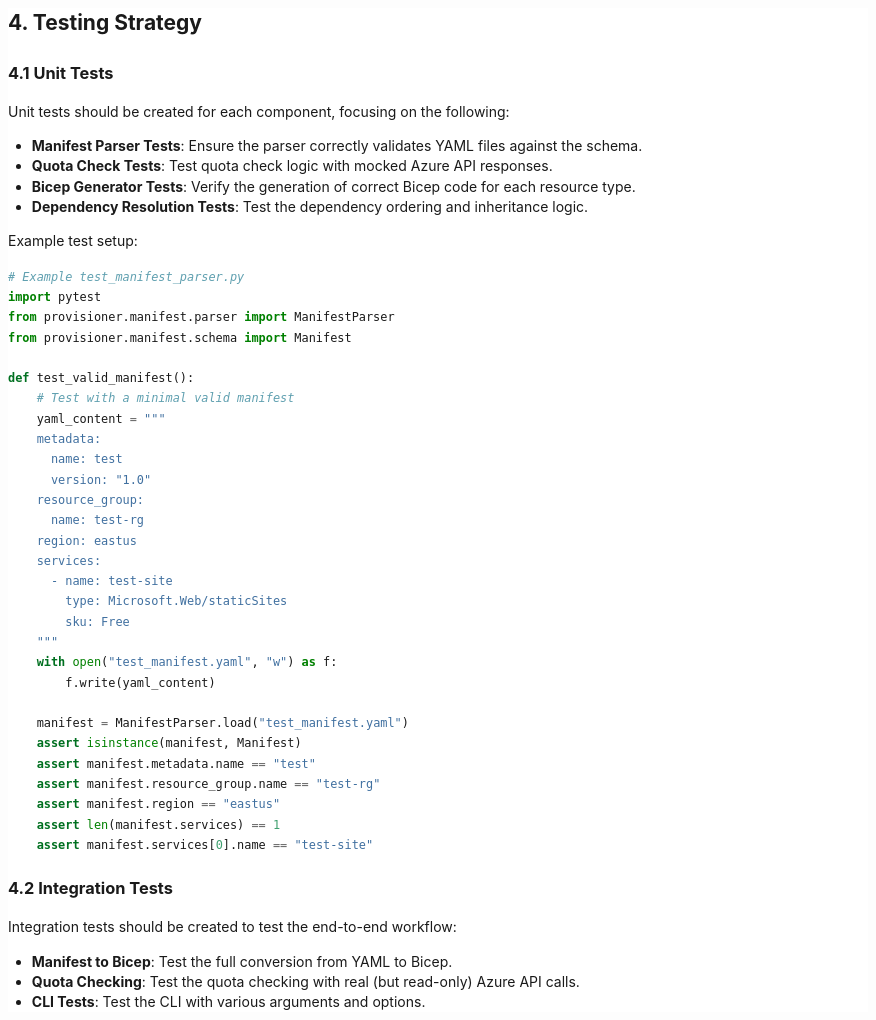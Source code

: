 ## 4. Testing Strategy

### 4.1 Unit Tests

Unit tests should be created for each component, focusing on the following:

- **Manifest Parser Tests**: Ensure the parser correctly validates YAML files against the schema.
- **Quota Check Tests**: Test quota check logic with mocked Azure API responses.
- **Bicep Generator Tests**: Verify the generation of correct Bicep code for each resource type.
- **Dependency Resolution Tests**: Test the dependency ordering and inheritance logic.

Example test setup:

```python
# Example test_manifest_parser.py
import pytest
from provisioner.manifest.parser import ManifestParser
from provisioner.manifest.schema import Manifest

def test_valid_manifest():
    # Test with a minimal valid manifest
    yaml_content = """
    metadata:
      name: test
      version: "1.0"
    resource_group:
      name: test-rg
    region: eastus
    services:
      - name: test-site
        type: Microsoft.Web/staticSites
        sku: Free
    """
    with open("test_manifest.yaml", "w") as f:
        f.write(yaml_content)
    
    manifest = ManifestParser.load("test_manifest.yaml")
    assert isinstance(manifest, Manifest)
    assert manifest.metadata.name == "test"
    assert manifest.resource_group.name == "test-rg"
    assert manifest.region == "eastus"
    assert len(manifest.services) == 1
    assert manifest.services[0].name == "test-site"
```

### 4.2 Integration Tests

Integration tests should be created to test the end-to-end workflow:

- **Manifest to Bicep**: Test the full conversion from YAML to Bicep.
- **Quota Checking**: Test the quota checking with real (but read-only) Azure API calls.
- **CLI Tests**: Test the CLI with various arguments and options.
